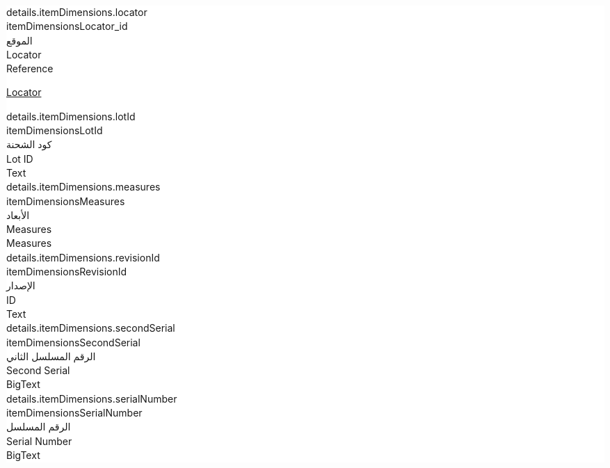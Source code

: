 </div>

<div class="row searchable" id="details.itemDimensions.locator">
<div class="cell" data-label="Property">details.itemDimensions.locator</div>
<div class="cell" data-label="Column">itemDimensionsLocator_id</div>
<div class="cell" data-label="Arabic">الموقع</div>
<div class="cell" data-label="English">Locator</div>
<div class="cell" data-label="Type">Reference</div>
<div class="cell" data-label="Foreign Table">

 [Locator](/modules/supplychain/Locator.md) 
</div>
</div>

<div class="row searchable" id="details.itemDimensions.lotId">
<div class="cell" data-label="Property">details.itemDimensions.lotId</div>
<div class="cell" data-label="Column">itemDimensionsLotId</div>
<div class="cell" data-label="Arabic">كود الشحنة</div>
<div class="cell" data-label="English">Lot ID</div>
<div class="cell" data-label="Type">Text</div>

</div>

<div class="row searchable" id="details.itemDimensions.measures">
<div class="cell" data-label="Property">details.itemDimensions.measures</div>
<div class="cell" data-label="Column">itemDimensionsMeasures</div>
<div class="cell" data-label="Arabic">الأبعاد</div>
<div class="cell" data-label="English">Measures</div>
<div class="cell" data-label="Type">Measures</div>

</div>

<div class="row searchable" id="details.itemDimensions.revisionId">
<div class="cell" data-label="Property">details.itemDimensions.revisionId</div>
<div class="cell" data-label="Column">itemDimensionsRevisionId</div>
<div class="cell" data-label="Arabic">الإصدار</div>
<div class="cell" data-label="English">ID</div>
<div class="cell" data-label="Type">Text</div>

</div>

<div class="row searchable" id="details.itemDimensions.secondSerial">
<div class="cell" data-label="Property">details.itemDimensions.secondSerial</div>
<div class="cell" data-label="Column">itemDimensionsSecondSerial</div>
<div class="cell" data-label="Arabic">الرقم المسلسل الثاني</div>
<div class="cell" data-label="English">Second Serial</div>
<div class="cell" data-label="Type">BigText</div>

</div>

<div class="row searchable" id="details.itemDimensions.serialNumber">
<div class="cell" data-label="Property">details.itemDimensions.serialNumber</div>
<div class="cell" data-label="Column">itemDimensionsSerialNumber</div>
<div class="cell" data-label="Arabic">الرقم المسلسل</div>
<div class="cell" data-label="English">Serial Number</div>
<div class="cell" data-label="Type">BigText</div>
